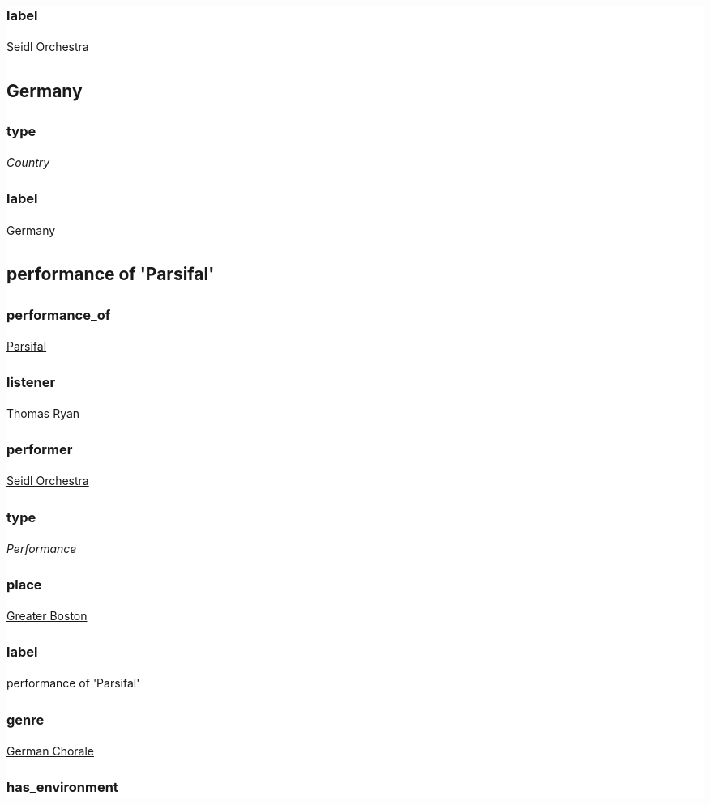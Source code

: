 ### label


Seidl Orchestra

## Germany

### type


*Country*

### label


Germany

## performance of 'Parsifal'

### performance_of


[Parsifal](#Parsifal)

### listener


[Thomas Ryan](#Thomas-Ryan)

### performer


[Seidl Orchestra](#Seidl-Orchestra)

### type


*Performance*

### place


[Greater Boston](#Greater-Boston)

### label


performance of 'Parsifal'

### genre


[German Chorale](#German-Chorale)

### has_environment
